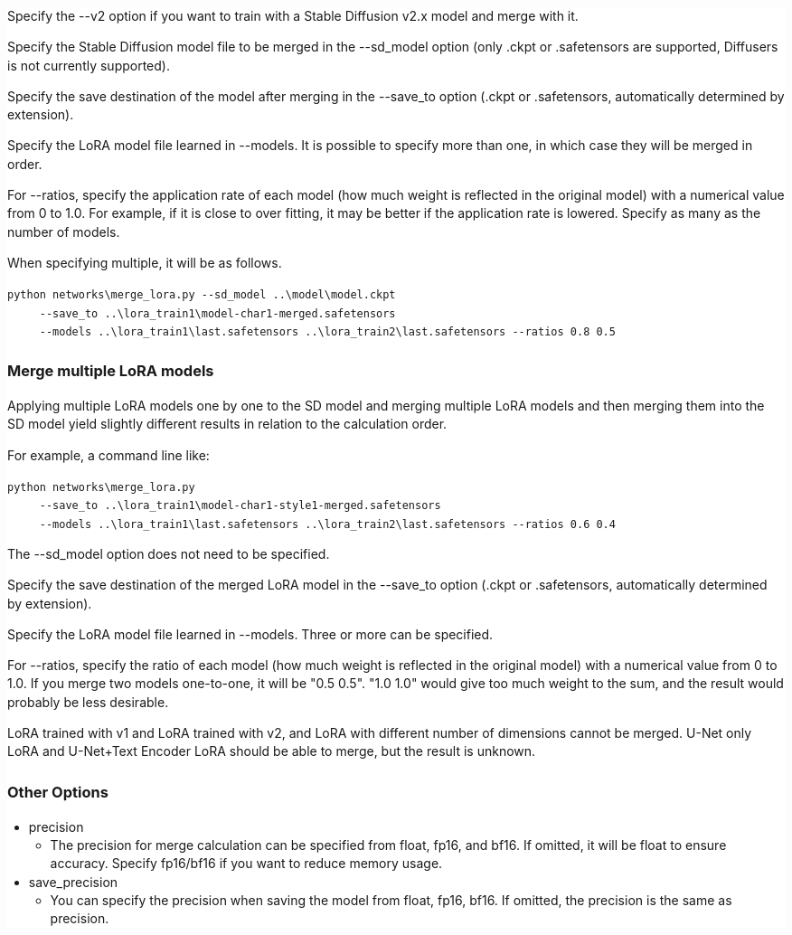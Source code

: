 Specify the --v2 option if you want to train with a Stable Diffusion v2.x model and merge with it.

Specify the Stable Diffusion model file to be merged in the --sd_model option (only .ckpt or .safetensors are supported, Diffusers is not currently supported).

Specify the save destination of the model after merging in the --save_to option (.ckpt or .safetensors, automatically determined by extension).

Specify the LoRA model file learned in --models. It is possible to specify more than one, in which case they will be merged in order.

For --ratios, specify the application rate of each model (how much weight is reflected in the original model) with a numerical value from 0 to 1.0. For example, if it is close to over fitting, it may be better if the application rate is lowered. Specify as many as the number of models.

When specifying multiple, it will be as follows.

```
python networks\merge_lora.py --sd_model ..\model\model.ckpt
     --save_to ..\lora_train1\model-char1-merged.safetensors
     --models ..\lora_train1\last.safetensors ..\lora_train2\last.safetensors --ratios 0.8 0.5
```

### Merge multiple LoRA models

Applying multiple LoRA models one by one to the SD model and merging multiple LoRA models and then merging them into the SD model yield slightly different results in relation to the calculation order.

For example, a command line like:

```shell
python networks\merge_lora.py
     --save_to ..\lora_train1\model-char1-style1-merged.safetensors
     --models ..\lora_train1\last.safetensors ..\lora_train2\last.safetensors --ratios 0.6 0.4
```

The --sd_model option does not need to be specified.

Specify the save destination of the merged LoRA model in the --save_to option (.ckpt or .safetensors, automatically determined by extension).

Specify the LoRA model file learned in --models. Three or more can be specified.

For --ratios, specify the ratio of each model (how much weight is reflected in the original model) with a numerical value from 0 to 1.0. If you merge two models one-to-one, it will be "0.5 0.5". "1.0 1.0" would give too much weight to the sum, and the result would probably be less desirable.

LoRA trained with v1 and LoRA trained with v2, and LoRA with different number of dimensions cannot be merged. U-Net only LoRA and U-Net+Text Encoder LoRA should be able to merge, but the result is unknown.

### Other Options

* precision
   * The precision for merge calculation can be specified from float, fp16, and bf16. If omitted, it will be float to ensure accuracy. Specify fp16/bf16 if you want to reduce memory usage.
* save_precision
   * You can specify the precision when saving the model from float, fp16, bf16. If omitted, the precision is the same as precision.
